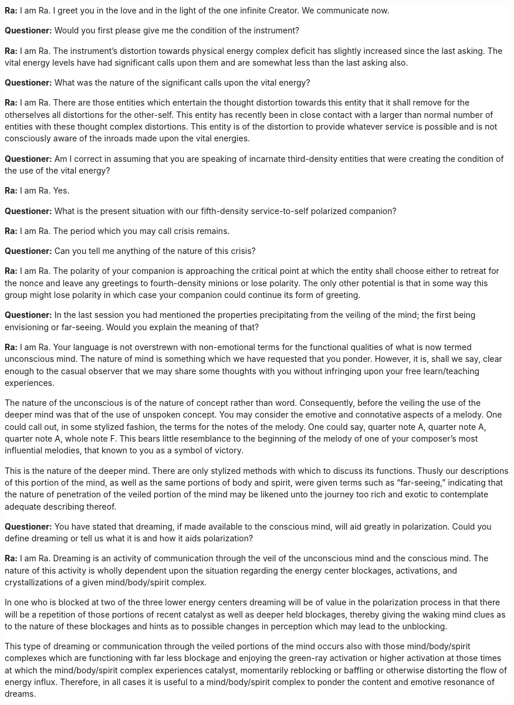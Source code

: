 <p><strong>Ra:</strong> I am Ra. I greet you in the love and in the light of the one infinite Creator. We communicate now.</p>
<p><strong>Questioner:</strong> Would you first please give me the condition of the instrument?</p>
<p><strong>Ra:</strong> I am Ra. The instrument’s distortion towards physical energy complex deficit has slightly increased since the last asking. The vital energy levels have had significant calls upon them and are somewhat less than the last asking also.</p>
<p><strong>Questioner:</strong> What was the nature of the significant calls upon the vital energy?</p>
<p><strong>Ra:</strong> I am Ra. There are those entities which entertain the thought distortion towards this entity that it shall remove for the otherselves all distortions for the other-self. This entity has recently been in close contact with a larger than normal number of entities with these thought complex distortions. This entity is of the distortion to provide whatever service is possible and is not consciously aware of the inroads made upon the vital energies.</p>
<p><strong>Questioner:</strong> Am I correct in assuming that you are speaking of incarnate third-density entities that were creating the condition of the use of the vital energy?</p>
<p><strong>Ra:</strong> I am Ra. Yes.</p>
<p><strong>Questioner:</strong> What is the present situation with our fifth-density service-to-self polarized companion?</p>
<p><strong>Ra:</strong> I am Ra. The period which you may call crisis remains.</p>
<p><strong>Questioner:</strong> Can you tell me anything of the nature of this crisis?</p>
<p><strong>Ra:</strong> I am Ra. The polarity of your companion is approaching the critical point at which the entity shall choose either to retreat for the nonce and leave any greetings to fourth-density minions or lose polarity. The only other potential is that in some way this group might lose polarity in which case your companion could continue its form of greeting.</p>
<p><strong>Questioner:</strong> In the last session you had mentioned the properties precipitating from the veiling of the mind; the first being envisioning or far-seeing. Would you explain the meaning of that?</p>
<p><strong>Ra:</strong> I am Ra. Your language is not overstrewn with non-emotional terms for the functional qualities of what is now termed unconscious mind. The nature of mind is something which we have requested that you ponder. However, it is, shall we say, clear enough to the casual observer that we may share some thoughts with you without infringing upon your free learn/teaching experiences.</p>
<p>The nature of the unconscious is of the nature of concept rather than word. Consequently, before the veiling the use of the deeper mind was that of the use of unspoken concept. You may consider the emotive and connotative aspects of a melody. One could call out, in some stylized fashion, the terms for the notes of the melody. One could say, quarter note A, quarter note A, quarter note A, whole note F. This bears little resemblance to the beginning of the melody of one of your composer’s most influential melodies, that known to you as a symbol of victory.</p>
<p>This is the nature of the deeper mind. There are only stylized methods with which to discuss its functions. Thusly our descriptions of this portion of the mind, as well as the same portions of body and spirit, were given terms such as “far-seeing,” indicating that the nature of penetration of the veiled portion of the mind may be likened unto the journey too rich and exotic to contemplate adequate describing thereof.</p>
<p><strong>Questioner:</strong> You have stated that dreaming, if made available to the conscious mind, will aid greatly in polarization. Could you define dreaming or tell us what it is and how it aids polarization?</p>
<p><strong>Ra:</strong> I am Ra. Dreaming is an activity of communication through the veil of the unconscious mind and the conscious mind. The nature of this activity is wholly dependent upon the situation regarding the energy center blockages, activations, and crystallizations of a given mind/body/spirit complex.</p>
<p>In one who is blocked at two of the three lower energy centers dreaming will be of value in the polarization process in that there will be a repetition of those portions of recent catalyst as well as deeper held blockages, thereby giving the waking mind clues as to the nature of these blockages and hints as to possible changes in perception which may lead to the unblocking.</p>
<p>This type of dreaming or communication through the veiled portions of the mind occurs also with those mind/body/spirit complexes which are functioning with far less blockage and enjoying the green-ray activation or higher activation at those times at which the mind/body/spirit complex experiences catalyst, momentarily reblocking or baffling or otherwise distorting the flow of energy influx. Therefore, in all cases it is useful to a mind/body/spirit complex to ponder the content and emotive resonance of dreams.</p>